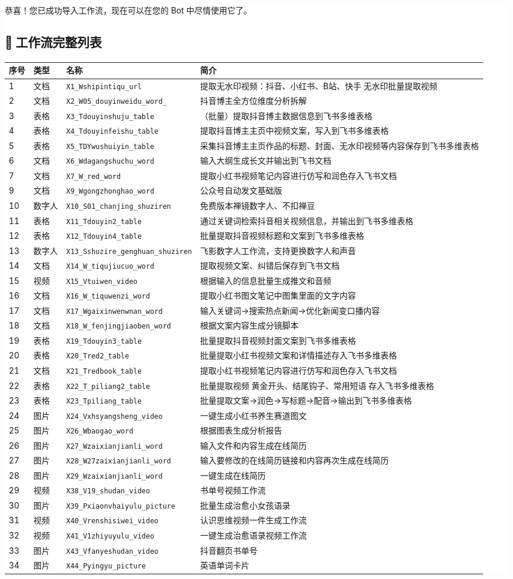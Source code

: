 恭喜！您已成功导入工作流，现在可以在您的 Bot 中尽情使用它了。


## 🚀 工作流完整列表

| 序号 | 类型 | 名称 | 简介 |
| :--- | :--- | :--- | :--- |
| 1 | 文档 | `X1_Wshipintiqu_url` | 提取无水印视频：抖音、小红书、B站、快手 无水印批量提取视频 |
| 2 | 文档 | `X2_W05_douyinweidu_word_` | 抖音博主全方位维度分析拆解 |
| 3 | 表格 | `X3_Tdouyinshuju_table` | （批量）提取抖音博主数据信息到飞书多维表格 |
| 4 | 表格 | `X4_Tdouyinfeishu_table` | 提取抖音博主主页中视频文案，写入到飞书多维表格 |
| 5 | 表格 | `X5_TDYwushuiyin_table` | 采集抖音博主主页作品的标题、封面、无水印视频等内容保存到飞书多维表格 |
| 6 | 文档 | `X6_Wdagangshuchu_word` | 输入大纲生成长文并输出到飞书文档 |
| 7 | 文档 | `X7_W_red_word` | 提取小红书视频笔记内容进行仿写和润色存入飞书文档 |
| 9 | 文档 | `X9_Wgongzhonghao_word` | 公众号自动发文基础版 |
| 10 | 数字人 | `X10_S01_chanjing_shuziren` | 免费版本禅镜数字人、不扣禅豆 |
| 11 | 表格 | `X11_Tdouyin2_table` | 通过关键词检索抖音相关视频信息，并输出到飞书多维表格 |
| 12 | 表格 | `X12_Tdouyin4_table` | 批量提取抖音视频标题和文案到飞书多维表格 |
| 13 | 数字人 | `X13_Sshuzire_genghuan_shuziren` | 飞影数字人工作流，支持更换数字人和声音 |
| 14 | 文档 | `X14_W_tiqujiucuo_word` | 提取视频文案、纠错后保存到飞书文档 |
| 15 | 视频 | `X15_Vtuiwen_video` | 根据输入的信息批量生成推文和音频 |
| 16 | 文档 | `X16_W_tiquwenzi_word` | 提取小红书图文笔记中图集里面的文字内容 |
| 17 | 文档 | `X17_Wgaixinwenwnan_word` | 输入关键词->搜索热点新闻->优化新闻变口播内容 |
| 18 | 文档 | `X18_W_fenjingjiaoben_word` | 根据文案内容生成分镜脚本 |
| 19 | 表格 | `X19_Tdouyin3_table` | 批量提取抖音视频封面文案到飞书多维表格 |
| 20 | 表格 | `X20_Tred2_table` | 批量提取小红书视频文案和详情描述存入飞书多维表格 |
| 21 | 文档 | `X21_Tredbook_table` | 提取小红书视频笔记内容进行仿写和润色存入飞书文档 |
| 22 | 表格 | `X22_T_piliang2_table` | 批量提取视频 黄金开头、结尾钩子、常用短语 存入飞书多维表格 |
| 23 | 表格 | `X23_Tpiliang_table` | 批量提取文案->润色->写标题->配音->输出到飞书多维表格 |
| 24 | 图片 | `X24_Vxhsyangsheng_video` | 一键生成小红书养生赛道图文 |
| 25 | 图片 | `X26_Wbaogao_word` | 根据图表生成分析报告 |
| 26 | 图片 | `X27_Wzaixianjianli_word` | 输入文件和内容生成在线简历 |
| 27 | 图片 | `X28_W27zaixianjianli_word` | 输入要修改的在线简历链接和内容再次生成在线简历 |
| 28 | 图片 | `X29_Wzaixianjianli_word` | 一键生成在线简历 |
| 29 | 视频 | `X38_V19_shudan_video` | 书单号视频工作流 |
| 30 | 图片 | `X39_Pxiaonvhaiyulu_picture` | 批量生成治愈小女孩语录 |
| 31 | 视频 | `X40_Vrenshisiwei_video` | 认识思维视频一件生成工作流 |
| 32 | 视频 | `X41_V1zhiyuyulu_video` | 一键生成治愈语录视频工作流 |
| 33 | 图片 | `X43_Vfanyeshudan_video` | 抖音翻页书单号 |
| 34 | 图片 | `X44_Pyingyu_picture` | 英语单词卡片 |